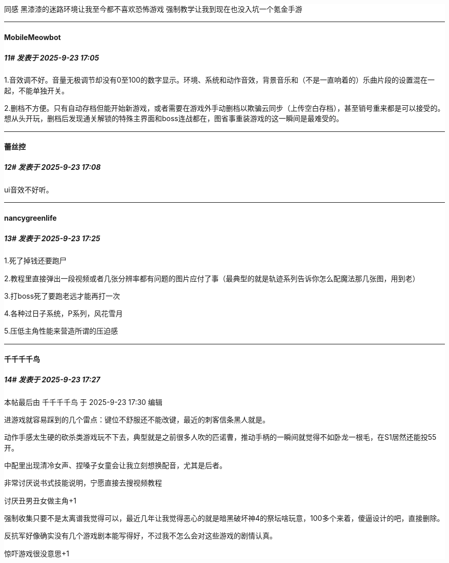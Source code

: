 同感
黑漆漆的迷路环境让我至今都不喜欢恐怖游戏
强制教学让我到现在也没入坑一个氪金手游

*****

####  MobileMeowbot  
##### 11#       发表于 2025-9-23 17:05

1.音效调不好。音量无极调节却没有0至100的数字显示。环境、系统和动作音效，背景音乐和（不是一直响着的）乐曲片段的设置混在一起，不能单独开关。

2.删档不方便。只有自动存档但能开始新游戏，或者需要在游戏外手动删档以欺骗云同步（上传空白存档），甚至销号重来都是可以接受的。想从头开玩，删档后发现通关解锁的特殊主界面和boss连战都在，图省事重装游戏的这一瞬间是最难受的。

*****

####  蕾丝控  
##### 12#       发表于 2025-9-23 17:08

ui音效不好听。

*****

####  nancygreenlife  
##### 13#       发表于 2025-9-23 17:25

1.死了掉钱还要跑尸

2.教程里直接弹出一段视频或者几张分辨率都有问题的图片应付了事（最典型的就是轨迹系列告诉你怎么配魔法那几张图，用到老）

3.打boss死了要跑老远才能再打一次

4.各种过日子系统，P系列，风花雪月

5.压低主角性能来营造所谓的压迫感

*****

####  千千千千鸟  
##### 14#       发表于 2025-9-23 17:27

 本帖最后由 千千千千鸟 于 2025-9-23 17:30 编辑 

进游戏就容易踩到的几个雷点：键位不舒服还不能改键，最近的刺客信条黑人就是。

动作手感太生硬的砍杀类游戏玩不下去，典型就是之前很多人吹的匹诺曹，推动手柄的一瞬间就觉得不如卧龙一根毛，在S1居然还能投55开。

中配里出现清冷女声、捏嗓子女童会让我立刻想换配音，尤其是后者。

非常讨厌说书式技能说明，宁愿直接去搜视频教程

讨厌丑男丑女做主角+1

强制收集只要不是太离谱我觉得可以，最近几年让我觉得恶心的就是暗黑破坏神4的祭坛啥玩意，100多个来着，傻逼设计的吧，直接删除。

反抗军好像确实没有几个游戏剧本能写得好，不过我不怎么会对这些游戏的剧情认真。

惊吓游戏很没意思+1
